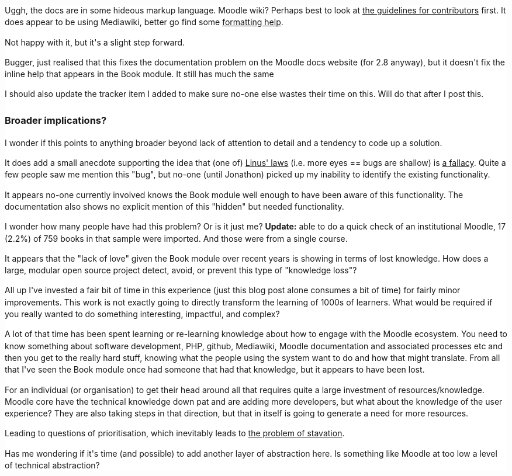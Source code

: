 Uggh, the docs are in some hideous markup language. Moodle wiki? Perhaps best to look at [the guidelines for contributors](https://docs.moodle.org/29/en/MoodleDocs:Guidelines_for_contributors) first. It does appear to be using Mediawiki, better go find some [formatting help](https://www.mediawiki.org/wiki/Help:Formatting).

Not happy with it, but it's a slight step forward.

Bugger, just realised that this fixes the documentation problem on the Moodle docs website (for 2.8 anyway), but it doesn't fix the inline help that appears in the Book module. It still has much the same

I should also update the tracker item I added to make sure no-one else wastes their time on this. Will do that after I post this.

### Broader implications?

I wonder if this points to anything broader beyond lack of attention to detail and a tendency to code up a solution.

It does add a small anecdote supporting the idea that (one of) [Linus' laws](https://en.wikipedia.org/wiki/Linus%27s_Law) (i.e. more eyes == bugs are shallow) is [a fallacy](https://books.google.com.au/books?id=3Ntz-UJzZN0C&pg=PA174&hl=en#v=onepage&q&f=false). Quite a few people saw me mention this "bug", but no-one (until Jonathon) picked up my inability to identify the existing functionality.

It appears no-one currently involved knows the Book module well enough to have been aware of this functionality. The documentation also shows no explicit mention of this "hidden" but needed functionality.

I wonder how many people have had this problem? Or is it just me? **Update:** able to do a quick check of an institutional Moodle, 17 (2.2%) of 759 books in that sample were imported. And those were from a single course.

It appears that the "lack of love" given the Book module over recent years is showing in terms of lost knowledge. How does a large, modular open source project detect, avoid, or prevent this type of "knowledge loss"?

All up I've invested a fair bit of time in this experience (just this blog post alone consumes a bit of time) for fairly minor improvements. This work is not exactly going to directly transform the learning of 1000s of learners. What would be required if you really wanted to do something interesting, impactful, and complex?

A lot of that time has been spent learning or re-learning knowledge about how to engage with the Moodle ecosystem. You need to know something about software development, PHP, github, Mediawiki, Moodle documentation and associated processes etc and then you get to the really hard stuff, knowing what the people using the system want to do and how that might translate. From all that I've seen the Book module once had someone that had that knowledge, but it appears to have been lost.

For an individual (or organisation) to get their head around all that requires quite a large investment of resources/knowledge. Moodle core have the technical knowledge down pat and are adding more developers, but what about the knowledge of the user experience? They are also taking steps in that direction, but that in itself is going to generate a need for more resources.

Leading to questions of prioritisation, which inevitably leads to [the problem of stavation](/blog2/2015/06/16/types-of-e-learning-projects-and-the-problem-of-starvation/).

Has me wondering if it's time (and possible) to add another layer of abstraction here. Is something like Moodle at too low a level of technical abstraction?
